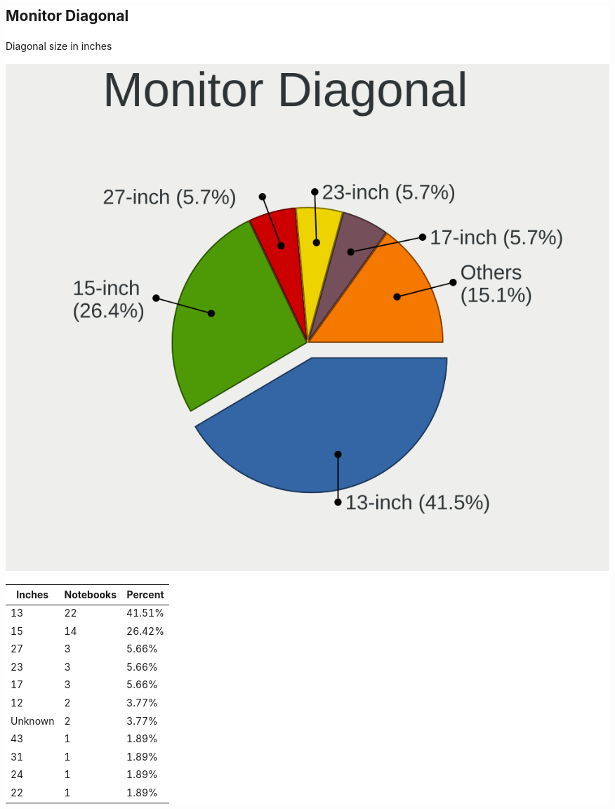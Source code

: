Monitor Diagonal
----------------

Diagonal size in inches

![Monitor Diagonal](./images/pie_chart_bsd/mon_diagonal.svg)


| Inches  | Notebooks | Percent |
|---------|-----------|---------|
| 13      | 22        | 41.51%  |
| 15      | 14        | 26.42%  |
| 27      | 3         | 5.66%   |
| 23      | 3         | 5.66%   |
| 17      | 3         | 5.66%   |
| 12      | 2         | 3.77%   |
| Unknown | 2         | 3.77%   |
| 43      | 1         | 1.89%   |
| 31      | 1         | 1.89%   |
| 24      | 1         | 1.89%   |
| 22      | 1         | 1.89%   |
